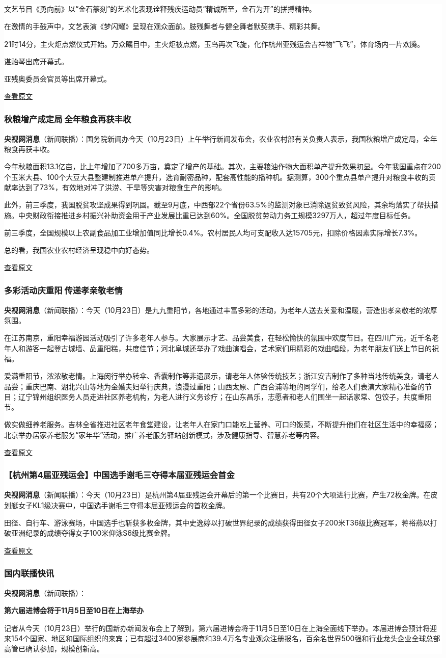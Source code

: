 文艺节目《勇向前》以“金石篆刻”的艺术化表现诠释残疾运动员“精诚所至，金石为开”的拼搏精神。

在激情的手鼓声中，文艺表演《梦闪耀》呈现在观众面前。肢残舞者与健全舞者默契携手、精彩共舞。

21时14分，主火炬点燃仪式开始。万众瞩目中，主火炬被点燃，玉鸟再次飞旋，化作杭州亚残运会吉祥物“飞飞”，体育场内一片欢腾。

谌贻琴出席开幕式。

亚残奥委员会官员等出席开幕式。

[查看原文](https://tv.cctv.com/2023/10/23/VIDEuMu0bwSokXWRR5l3hLLn231023.shtml)

### 秋粮增产成定局 全年粮食再获丰收

**央视网消息**（新闻联播）：国务院新闻办今天（10月23日）上午举行新闻发布会，农业农村部有关负责人表示，我国秋粮增产成定局，全年粮食再获丰收。

今年秋粮面积13.1亿亩，比上年增加了700多万亩，奠定了增产的基础。其次，主要粮油作物大面积单产提升效果初显。今年我国重点在200个玉米大县、100个大豆大县整建制推进单产提升，选育耐密品种，配套高性能的播种机。据测算，300个重点县单产提升对粮食丰收的贡献率达到了73%，有效地对冲了洪涝、干旱等灾害对粮食生产的影响。

此外，前三季度，我国脱贫攻坚成果得到巩固。截至9月底，中西部22个省份63.5%的监测对象已消除返贫致贫风险，其余均落实了帮扶措施。中央财政衔接推进乡村振兴补助资金用于产业发展比重已达到60%。全国脱贫劳动力务工规模3297万人，超过年度目标任务。

前三季度，全国规模以上农副食品加工业增加值同比增长0.4%。农村居民人均可支配收入达15705元，扣除价格因素实际增长7.3%。

总的看，我国农业农村经济呈现稳中向好态势。

[查看原文](https://tv.cctv.com/2023/10/23/VIDEckfdwfjMYWiymlxEM5up231023.shtml)

### 多彩活动庆重阳 传递孝亲敬老情

**央视网消息**（新闻联播）：今天（10月23日）是九九重阳节，各地通过丰富多彩的活动，为老年人送去关爱和温暖，营造出孝亲敬老的浓厚氛围。

在江苏南京，重阳幸福游园活动吸引了许多老年人参与。大家展示才艺、品尝美食，在轻松愉快的氛围中欢度节日。在四川广元，近千名老年人和游客一起登古城墙、品重阳糕，共度佳节；河北阜城还举办了戏曲演唱会，艺术家们用精彩的戏曲唱段，为老年朋友们送上节日的祝福。

爱满重阳节，浓浓敬老情。上海闵行举办转伞、香囊制作等非遗展示，请老年人体验传统技艺；浙江安吉制作了多种当地传统美食，请老人品尝；重庆巴南、湖北兴山等地为金婚夫妇举行庆典，浪漫过重阳；山西太原、广西合浦等地的同学们，给老人们表演大家精心准备的节目；辽宁锦州组织医务人员走进社区养老机构，为老人进行义务诊疗；在山东昌乐，志愿者和老人们围坐一起话家常、包饺子，共度重阳节。

做实做细养老服务。吉林全省推进社区老年食堂建设，让老年人在家门口能吃上营养、可口的饭菜，不断提升他们在社区生活中的幸福感；北京举办居家养老服务“家年华”活动，推广养老服务驿站创新模式，涉及健康指导、智慧养老等内容。

[查看原文](https://tv.cctv.com/2023/10/23/VIDEnmK4GhKCnoFjZ65Gdhds231023.shtml)

### 【杭州第4届亚残运会】中国选手谢毛三夺得本届亚残运会首金

**央视网消息**（新闻联播）：今天（10月23日）是杭州第4届亚残运会开幕后的第一个比赛日，共有20个大项进行比赛，产生72枚金牌。在皮划艇女子KL1级决赛中，中国选手谢毛三夺得本届亚残运会的首枚金牌。

田径、自行车、游泳赛场，中国选手也斩获多枚金牌，其中史逸婷以打破世界纪录的成绩获得田径女子200米T36级比赛冠军，蒋裕燕以打破亚洲纪录的成绩夺得女子100米仰泳S6级比赛金牌。

[查看原文](https://tv.cctv.com/2023/10/23/VIDE1DDncpRAAJeWY6Cf80Wb231023.shtml)

### 国内联播快讯

**央视网消息**（新闻联播）：

**第六届进博会将于11月5日至10日在上海举办**

记者从今天（10月23日）举行的国新办新闻发布会上了解到，第六届进博会将于11月5日至10日在上海全面线下举办。本届进博会预计将迎来154个国家、地区和国际组织的来宾；已有超过3400家参展商和39.4万名专业观众注册报名，百余名世界500强和行业龙头企业全球总部高管已确认参加，规模创新高。
